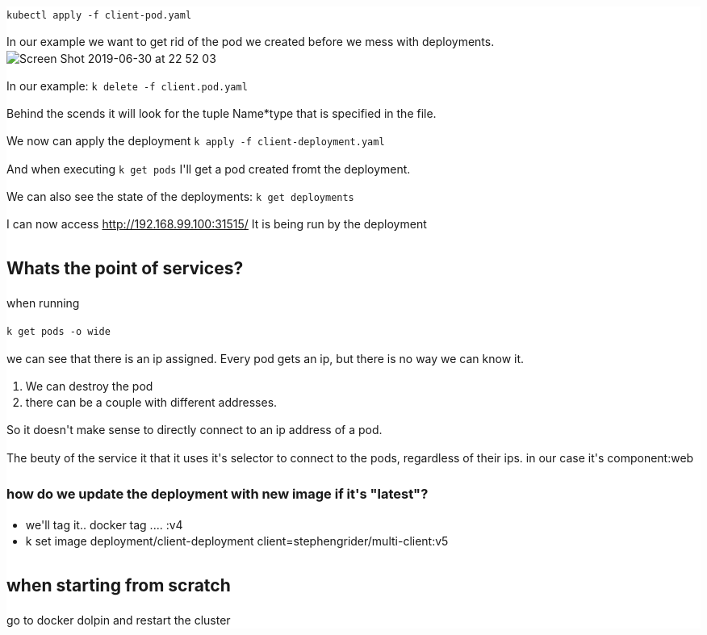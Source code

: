 ```kubectl apply -f client-pod.yaml```

In our example we want to get rid of the pod we created before we mess with deployments.
![Screen Shot 2019-06-30 at 22 52 03](https://user-images.githubusercontent.com/8313826/60401416-c89bf680-9b89-11e9-9fc4-15e83270accb.png)

In our example:
```k delete -f client.pod.yaml```

Behind the scends it will look for the tuple Name*type that is specified in the file.

We now can apply the deployment
```k apply -f client-deployment.yaml```

And when executing ```k get pods``` I'll get a pod created fromt the deployment.

We can also see the state of the deployments:
```k get deployments```

I can now access http://192.168.99.100:31515/
It is being run by the deployment 


## Whats the point of services?

when running

```k get pods -o wide```

we can see that there is an ip assigned.
Every pod gets an ip, but there is no way we can know it.
1. We can destroy the pod
2. there can be a couple with different addresses.

So it doesn't make sense to directly connect to an ip address of a pod.

The beuty of the service it that it uses it's selector to connect to the pods, regardless of their ips. in our case it's component:web


### how do we update the deployment with new image if it's "latest"?

- we'll tag it.. docker tag .... :v4
- k set image deployment/client-deployment client=stephengrider/multi-client:v5

## when starting from scratch

go to docker dolpin and restart the cluster

